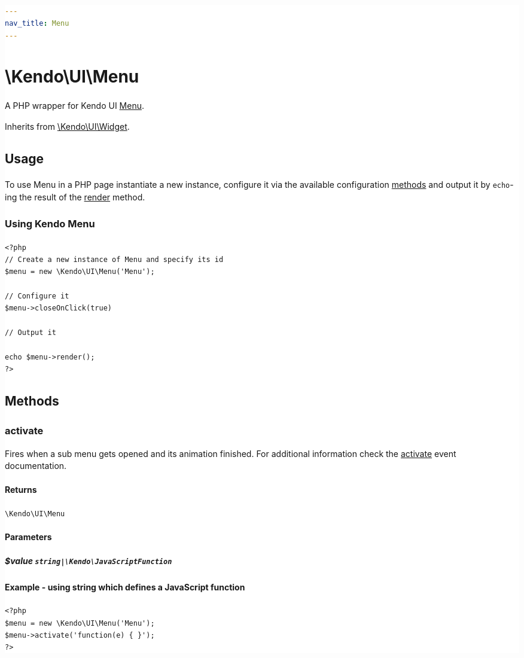 ```yaml
---
nav_title: Menu
---
```


# \Kendo\UI\Menu

A PHP wrapper for Kendo UI [Menu](/kendo-ui/api/web/menu).

Inherits from [\Kendo\UI\Widget](/kendo-ui/api/wrappers/php/Kendo/UI/Widget).

## Usage

To use Menu in a PHP page instantiate a new instance, configure it via the available
configuration [methods](#methods) and output it by `echo`-ing the result of the [render](/kendo-ui/api/wrappers/php/Kendo/UI/Widget#render) method.

### Using Kendo Menu

    <?php
    // Create a new instance of Menu and specify its id
    $menu = new \Kendo\UI\Menu('Menu');

    // Configure it
    $menu->closeOnClick(true)

    // Output it

    echo $menu->render();
    ?>


## Methods

### activate
Fires when a sub menu gets opened and its animation finished.
For additional information check the [activate](/kendo-ui/api/web/menu#events-activate) event documentation.

#### Returns
`\Kendo\UI\Menu`

#### Parameters

##### $value `string|\Kendo\JavaScriptFunction`

#### Example - using string which defines a JavaScript function

    <?php
    $menu = new \Kendo\UI\Menu('Menu');
    $menu->activate('function(e) { }');
    ?>
